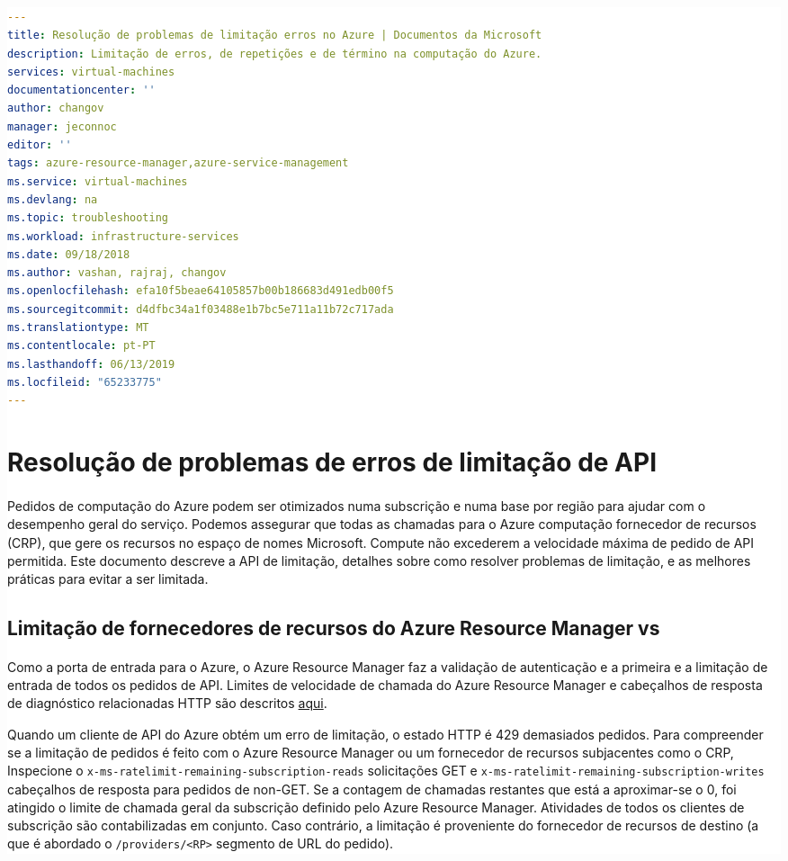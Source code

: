 ```yaml
---
title: Resolução de problemas de limitação erros no Azure | Documentos da Microsoft
description: Limitação de erros, de repetições e de término na computação do Azure.
services: virtual-machines
documentationcenter: ''
author: changov
manager: jeconnoc
editor: ''
tags: azure-resource-manager,azure-service-management
ms.service: virtual-machines
ms.devlang: na
ms.topic: troubleshooting
ms.workload: infrastructure-services
ms.date: 09/18/2018
ms.author: vashan, rajraj, changov
ms.openlocfilehash: efa10f5beae64105857b00b186683d491edb00f5
ms.sourcegitcommit: d4dfbc34a1f03488e1b7bc5e711a11b72c717ada
ms.translationtype: MT
ms.contentlocale: pt-PT
ms.lasthandoff: 06/13/2019
ms.locfileid: "65233775"
---
```

# <a name="troubleshooting-api-throttling-errors"></a>Resolução de problemas de erros de limitação de API 

Pedidos de computação do Azure podem ser otimizados numa subscrição e numa base por região para ajudar com o desempenho geral do serviço. Podemos assegurar que todas as chamadas para o Azure computação fornecedor de recursos (CRP), que gere os recursos no espaço de nomes Microsoft. Compute não excederem a velocidade máxima de pedido de API permitida. Este documento descreve a API de limitação, detalhes sobre como resolver problemas de limitação, e as melhores práticas para evitar a ser limitada.  

## <a name="throttling-by-azure-resource-manager-vs-resource-providers"></a>Limitação de fornecedores de recursos do Azure Resource Manager vs  

Como a porta de entrada para o Azure, o Azure Resource Manager faz a validação de autenticação e a primeira e a limitação de entrada de todos os pedidos de API. Limites de velocidade de chamada do Azure Resource Manager e cabeçalhos de resposta de diagnóstico relacionadas HTTP são descritos [aqui](https://docs.microsoft.com/azure/azure-resource-manager/resource-manager-request-limits).
 
Quando um cliente de API do Azure obtém um erro de limitação, o estado HTTP é 429 demasiados pedidos. Para compreender se a limitação de pedidos é feito com o Azure Resource Manager ou um fornecedor de recursos subjacentes como o CRP, Inspecione o `x-ms-ratelimit-remaining-subscription-reads` solicitações GET e `x-ms-ratelimit-remaining-subscription-writes` cabeçalhos de resposta para pedidos de non-GET. Se a contagem de chamadas restantes que está a aproximar-se o 0, foi atingido o limite de chamada geral da subscrição definido pelo Azure Resource Manager. Atividades de todos os clientes de subscrição são contabilizadas em conjunto. Caso contrário, a limitação é proveniente do fornecedor de recursos de destino (a que é abordado o `/providers/<RP>` segmento de URL do pedido). 
